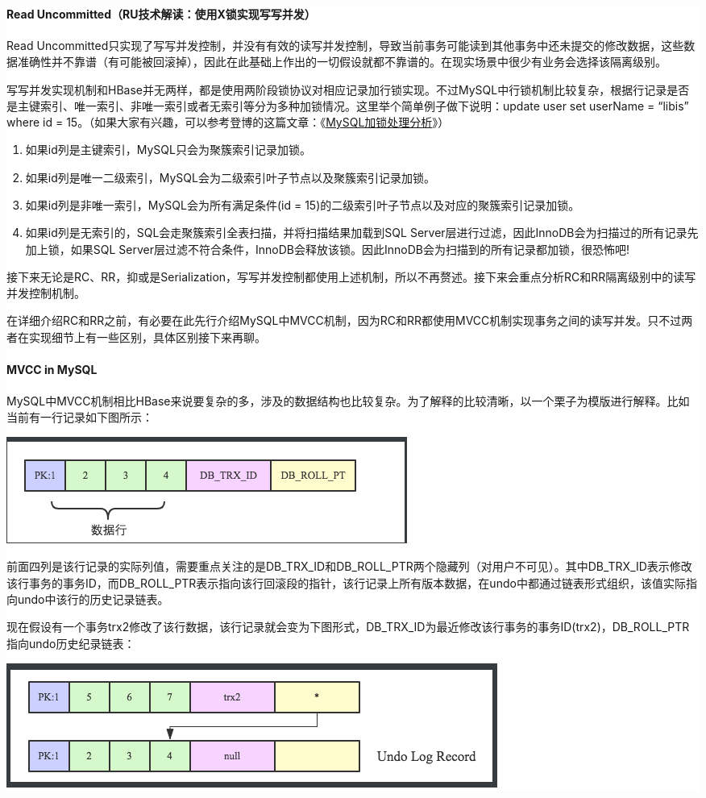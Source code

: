 

####  

#### **Read Uncommitted（****RU技术解读：使用X锁实现写写并发****）** 

Read Uncommitted只实现了写写并发控制，并没有有效的读写并发控制，导致当前事务可能读到其他事务中还未提交的修改数据，这些数据准确性并不靠谱（有可能被回滚掉），因此在此基础上作出的一切假设就都不靠谱的。在现实场景中很少有业务会选择该隔离级别。



写写并发实现机制和HBase并无两样，都是使用两阶段锁协议对相应记录加行锁实现。不过MySQL中行锁机制比较复杂，根据行记录是否是主键索引、唯一索引、非唯一索引或者无索引等分为多种加锁情况。这里举个简单例子做下说明：update user set userName = “libis” where id = 15。（如果大家有兴趣，可以参考登博的这篇文章：《[MySQL加锁处理分析](http://hedengcheng.com/?p=771)》）



1. 如果id列是主键索引，MySQL只会为聚簇索引记录加锁。

2. 如果id列是唯一二级索引，MySQL会为二级索引叶子节点以及聚簇索引记录加锁。

3. 如果id列是非唯一索引，MySQL会为所有满足条件(id = 15)的二级索引叶子节点以及对应的聚簇索引记录加锁。

4. 如果id列是无索引的，SQL会走聚簇索引全表扫描，并将扫描结果加载到SQL Server层进行过滤，因此InnoDB会为扫描过的所有记录先加上锁，如果SQL Server层过滤不符合条件，InnoDB会释放该锁。因此InnoDB会为扫描到的所有记录都加锁，很恐怖吧!



接下来无论是RC、RR，抑或是Serialization，写写并发控制都使用上述机制，所以不再赘述。接下来会重点分析RC和RR隔离级别中的读写并发控制机制。







在详细介绍RC和RR之前，有必要在此先行介绍MySQL中MVCC机制，因为RC和RR都使用MVCC机制实现事务之间的读写并发。只不过两者在实现细节上有一些区别，具体区别接下来再聊。



#### **MVCC in MySQL** 

MySQL中MVCC机制相比HBase来说要复杂的多，涉及的数据结构也比较复杂。为了解释的比较清晰，以一个栗子为模版进行解释。比如当前有一行记录如下图所示：



![image-20220331233847247](https://raw.githubusercontent.com/ppb2/note/main/imgs/image-20220331233847247.png)





前面四列是该行记录的实际列值，需要重点关注的是DB_TRX_ID和DB_ROLL_PTR两个隐藏列（对用户不可见）。其中DB_TRX_ID表示修改该行事务的事务ID，而DB_ROLL_PTR表示指向该行回滚段的指针，该行记录上所有版本数据，在undo中都通过链表形式组织，该值实际指向undo中该行的历史记录链表。



现在假设有一个事务trx2修改了该行数据，该行记录就会变为下图形式，DB_TRX_ID为最近修改该行事务的事务ID(trx2)，DB_ROLL_PTR指向undo历史纪录链表：

![image-20220331233823789](https://raw.githubusercontent.com/ppb2/note/main/imgs/image-20220331233823789.png)
